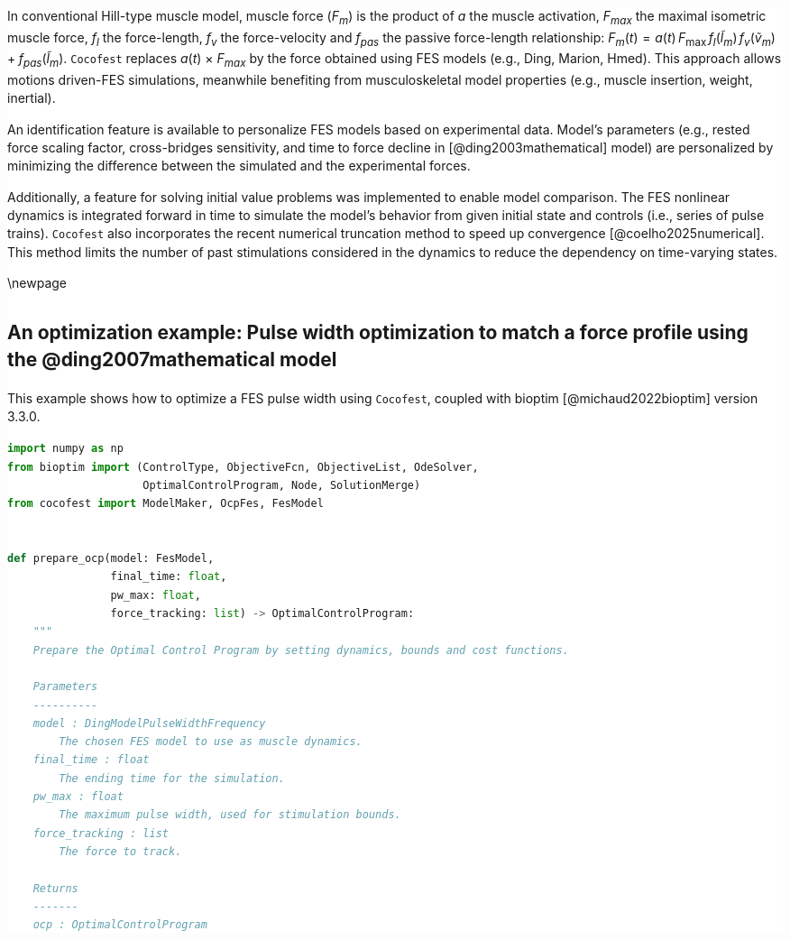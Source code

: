 In conventional Hill-type muscle model, muscle force ($F_m$) is the product of $a$ the muscle activation, $F_{max}$ the
maximal isometric muscle force, $f_l$ the force-length, $f_v$ the force-velocity and $f_{pas}$ the passive force-length
relationship: $F_m(t) = a(t)\, F_{\max}\, f_l(\tilde{l}_m)\, f_v(\tilde{v}_m) + f_{pas}(\tilde{l}_m)$.
`Cocofest` replaces $a(t)$ × $F_{max}$ by the force obtained using FES models (e.g., Ding, Marion, Hmed). This approach
allows motions driven-FES simulations, meanwhile benefiting from musculoskeletal model properties (e.g., muscle
insertion, weight, inertial).

An identification feature is available to personalize FES models based on experimental data. Model’s parameters (e.g.,
rested force scaling factor, cross-bridges sensitivity, and time to force decline in [@ding2003mathematical] model) are
personalized by minimizing the difference between the simulated and the experimental forces.

Additionally, a feature for solving initial value problems was implemented to enable model comparison. The FES nonlinear
dynamics is integrated forward in time to simulate the model’s behavior from given initial state and controls (i.e., 
series of pulse trains). `Cocofest` also incorporates the recent numerical truncation method to speed up convergence
[@coelho2025numerical]. This method limits the number of past stimulations considered in the dynamics to reduce the
dependency on time-varying states.


\newpage
## An optimization example: Pulse width optimization to match a force profile using the @ding2007mathematical model

This example shows how to optimize a FES pulse width using `Cocofest`, coupled with bioptim [@michaud2022bioptim]
version 3.3.0.

```python
import numpy as np
from bioptim import (ControlType, ObjectiveFcn, ObjectiveList, OdeSolver,
                     OptimalControlProgram, Node, SolutionMerge)
from cocofest import ModelMaker, OcpFes, FesModel


def prepare_ocp(model: FesModel,
                final_time: float,
                pw_max: float,
                force_tracking: list) -> OptimalControlProgram:
    """
    Prepare the Optimal Control Program by setting dynamics, bounds and cost functions.

    Parameters
    ----------
    model : DingModelPulseWidthFrequency
        The chosen FES model to use as muscle dynamics.
    final_time : float
        The ending time for the simulation.
    pw_max : float
        The maximum pulse width, used for stimulation bounds.
    force_tracking : list
        The force to track.

    Returns
    -------
    ocp : OptimalControlProgram
```